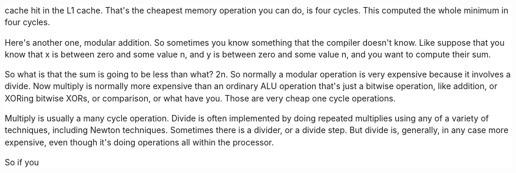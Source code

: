   <span m='778830'>cache</span> <span m='779280'>hit</span> <span m='779620'>in</span>
  <span m='780200'>the</span> <span m='780780'>L1</span> <span m='781170'>cache.</span>
  <span m='782350'>That's</span> <span m='782550'>the</span> <span m='782660'>cheapest</span>
  <span m='783150'>memory</span> <span m='783540'>operation</span> <span m='784100'>you</span>
  <span m='784200'>can</span> <span m='784310'>do,</span> <span m='784460'>is</span>
  <span m='784600'>four</span> <span m='784820'>cycles.</span> <span m='785560'>This</span>
  <span m='785750'>computed</span> <span m='786160'>the</span> <span m='786240'>whole</span>
  <span m='786510'>minimum</span> <span m='787020'>in</span> <span m='787190'>four</span>
  <span m='787420'>cycles.</span> </p><p><span m='795520'>Here's</span> <span m='795740'>another</span>
  <span m='796010'>one,</span> <span m='796620'>modular</span> <span m='797180'>addition.</span>
  <span m='798570'>So</span> <span m='798780'>sometimes</span> <span m='800300'>you</span>
  <span m='801520'>know</span> <span m='801970'>something</span> <span m='802650'>that</span>
  <span m='802920'>the</span> <span m='803010'>compiler</span> <span m='803580'>doesn't</span>
  <span m='803980'>know.</span> <span m='804970'>Like</span> <span m='805630'>suppose</span>
  <span m='806050'>that</span> <span m='806145'>you</span> <span m='806240'>know</span>
  <span m='806620'>that</span> <span m='806830'>x</span> <span m='807240'>is</span>
  <span m='807620'>between</span> <span m='808030'>zero</span> <span m='808520'>and</span>
  <span m='808710'>some</span> <span m='808920'>value</span> <span m='809360'>n,</span>
  <span m='809590'>and</span> <span m='809820'>y</span> <span m='810150'>is</span>
  <span m='810280'>between</span> <span m='812770'>zero</span> <span m='813150'>and</span>
  <span m='813250'>some</span> <span m='813440'>value</span> <span m='813830'>n,</span>
  <span m='814030'>and</span> <span m='814230'>you</span> <span m='814330'>want</span>
  <span m='814480'>to</span> <span m='814540'>compute</span> <span m='814970'>their</span>
  <span m='815140'>sum.</span> </p><p><span m='816900'>So</span> <span m='817040'>what</span>
  <span m='817780'>is</span> <span m='817930'>that</span> <span m='818080'>the</span>
  <span m='818170'>sum</span> <span m='818530'>is</span> <span m='818640'>going</span>
  <span m='818760'>to</span> <span m='818810'>be</span> <span m='818920'>less</span>
  <span m='819260'>than</span> <span m='819430'>what?</span> <span m='821820'>2n.</span>
  <span m='825000'>So</span> <span m='826800'>normally</span> <span m='827290'>a</span>
  <span m='827340'>modular</span> <span m='827870'>operation</span> <span m='828350'>is</span>
  <span m='828510'>very</span> <span m='829680'>expensive</span> <span m='830180'>because</span>
  <span m='830500'>it</span> <span m='830610'>involves</span> <span m='831090'>a</span>
  <span m='831150'>divide.</span> <span m='832380'>Now</span> <span m='832480'>multiply</span>
  <span m='833150'>is</span> <span m='833320'>normally</span> <span m='833750'>more</span>
  <span m='834000'>expensive</span> <span m='834680'>than</span> <span m='835060'>an</span>
  <span m='835240'>ordinary</span> <span m='835730'>ALU</span> <span m='836240'>operation</span>
  <span m='836840'>that's</span> <span m='836980'>just</span> <span m='837220'>a</span>
  <span m='837270'>bitwise</span> <span m='837790'>operation,</span> <span m='838720'>like</span>
  <span m='838930'>addition,</span> <span m='839810'>or</span> <span m='840350'>XORing</span>
  <span m='840970'>bitwise</span> <span m='841480'>XORs,</span> <span m='842440'>or</span>
  <span m='842800'>comparison,</span> <span m='843480'>or</span> <span m='843570'>what</span>
  <span m='843720'>have</span> <span m='843920'>you.</span> <span m='844120'>Those</span>
  <span m='844380'>are</span> <span m='844440'>very</span> <span m='844800'>cheap</span>
  <span m='845100'>one</span> <span m='845270'>cycle</span> <span m='845590'>operations.</span>
  </p><p><span m='846870'>Multiply</span> <span m='847600'>is</span> <span m='847740'>usually</span>
  <span m='848080'>a</span> <span m='848120'>many</span> <span m='848390'>cycle</span>
  <span m='848800'>operation.</span> <span m='850700'>Divide</span> <span m='851650'>is</span>
  <span m='851820'>often</span> <span m='852250'>implemented</span> <span m='852970'>by</span>
  <span m='853130'>doing</span> <span m='853400'>repeated</span> <span m='853890'>multiplies</span>
  <span m='854540'>using</span> <span m='856050'>any</span> <span m='856270'>of</span>
  <span m='856360'>a</span> <span m='856440'>variety</span> <span m='856770'>of</span>
  <span m='856870'>techniques,</span> <span m='857350'>including</span> <span m='857790'>Newton</span>
  <span m='858060'>techniques.</span> <span m='858850'>Sometimes</span> <span m='859550'>there</span>
  <span m='859770'>is</span> <span m='859920'>a</span> <span m='860660'>divider,</span>
  <span m='861420'>or a</span> <span m='861680'>divide</span> <span m='862230'>step.</span>
  <span m='863240'>But</span> <span m='863410'>divide</span> <span m='863760'>is,</span>
  <span m='863920'>generally,</span> <span m='864350'>in</span> <span m='864440'>any</span>
  <span m='864620'>case</span> <span m='864970'>more</span> <span m='865250'>expensive,</span>
  <span m='865930'>even</span> <span m='866190'>though</span> <span m='866370'>it's</span>
  <span m='867020'>doing</span> <span m='867270'>operations</span> <span m='867880'>all</span>
  <span m='868160'>within</span> <span m='868520'>the</span> <span m='869180'>processor.</span>
  </p><p><span m='870510'>So</span> <span m='870690'>if</span> <span m='870810'>you</span>